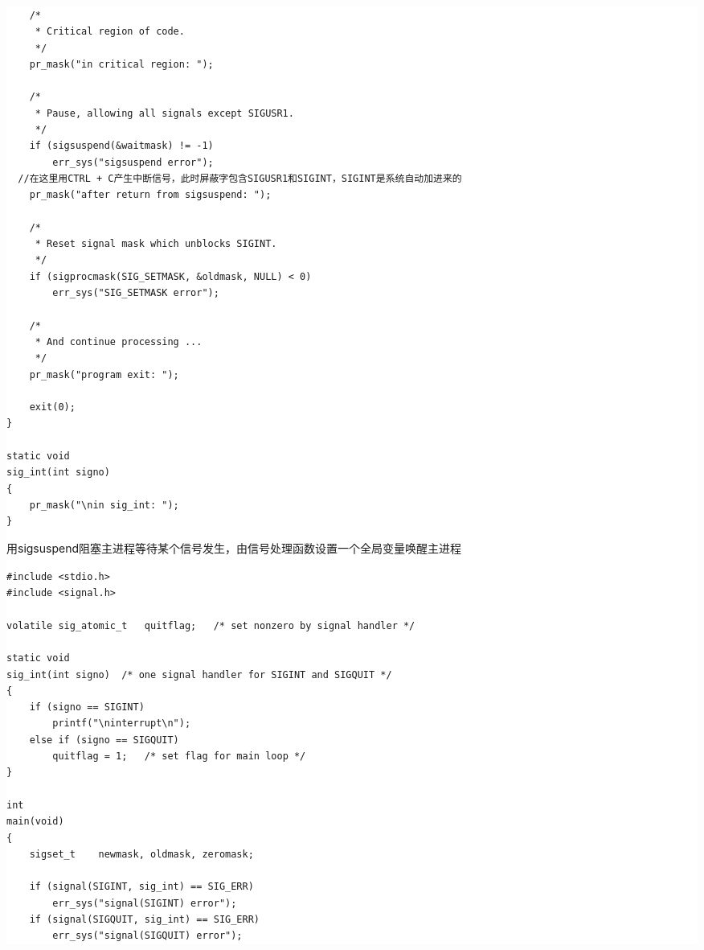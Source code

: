     	/*
    	 * Critical region of code.
    	 */
    	pr_mask("in critical region: ");

    	/*
    	 * Pause, allowing all signals except SIGUSR1.
    	 */
    	if (sigsuspend(&waitmask) != -1)
    		err_sys("sigsuspend error");
      //在这里用CTRL + C产生中断信号，此时屏蔽字包含SIGUSR1和SIGINT，SIGINT是系统自动加进来的
    	pr_mask("after return from sigsuspend: ");

    	/*
    	 * Reset signal mask which unblocks SIGINT.
    	 */
    	if (sigprocmask(SIG_SETMASK, &oldmask, NULL) < 0)
    		err_sys("SIG_SETMASK error");

    	/*
    	 * And continue processing ...
    	 */
    	pr_mask("program exit: ");

    	exit(0);
    }

    static void
    sig_int(int signo)
    {
    	pr_mask("\nin sig_int: ");
    }


用sigsuspend阻塞主进程等待某个信号发生，由信号处理函数设置一个全局变量唤醒主进程

    #include <stdio.h>
    #include <signal.h>

    volatile sig_atomic_t	quitflag;	/* set nonzero by signal handler */

    static void
    sig_int(int signo)	/* one signal handler for SIGINT and SIGQUIT */
    {
    	if (signo == SIGINT)
    		printf("\ninterrupt\n");
    	else if (signo == SIGQUIT)
    		quitflag = 1;	/* set flag for main loop */
    }

    int
    main(void)
    {
    	sigset_t	newmask, oldmask, zeromask;

    	if (signal(SIGINT, sig_int) == SIG_ERR)
    		err_sys("signal(SIGINT) error");
    	if (signal(SIGQUIT, sig_int) == SIG_ERR)
    		err_sys("signal(SIGQUIT) error");
